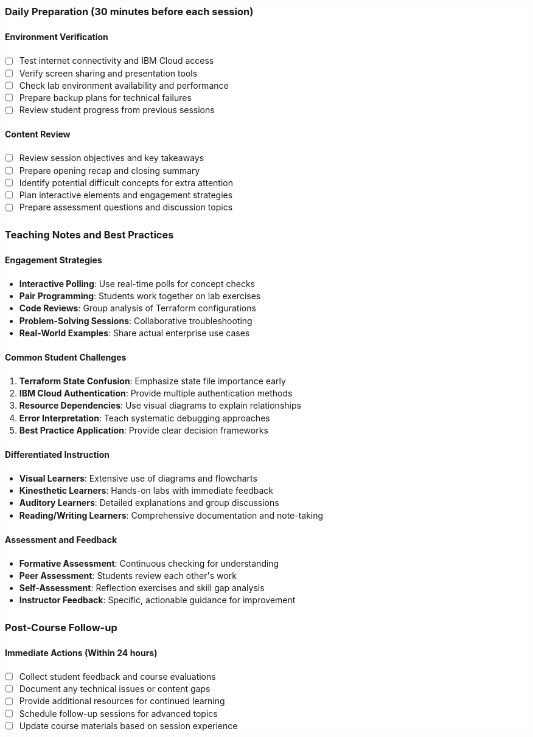 ### Daily Preparation (30 minutes before each session)

#### Environment Verification
- [ ] Test internet connectivity and IBM Cloud access
- [ ] Verify screen sharing and presentation tools
- [ ] Check lab environment availability and performance
- [ ] Prepare backup plans for technical failures
- [ ] Review student progress from previous sessions

#### Content Review
- [ ] Review session objectives and key takeaways
- [ ] Prepare opening recap and closing summary
- [ ] Identify potential difficult concepts for extra attention
- [ ] Plan interactive elements and engagement strategies
- [ ] Prepare assessment questions and discussion topics

### Teaching Notes and Best Practices

#### Engagement Strategies
- **Interactive Polling**: Use real-time polls for concept checks
- **Pair Programming**: Students work together on lab exercises
- **Code Reviews**: Group analysis of Terraform configurations
- **Problem-Solving Sessions**: Collaborative troubleshooting
- **Real-World Examples**: Share actual enterprise use cases

#### Common Student Challenges
1. **Terraform State Confusion**: Emphasize state file importance early
2. **IBM Cloud Authentication**: Provide multiple authentication methods
3. **Resource Dependencies**: Use visual diagrams to explain relationships
4. **Error Interpretation**: Teach systematic debugging approaches
5. **Best Practice Application**: Provide clear decision frameworks

#### Differentiated Instruction
- **Visual Learners**: Extensive use of diagrams and flowcharts
- **Kinesthetic Learners**: Hands-on labs with immediate feedback
- **Auditory Learners**: Detailed explanations and group discussions
- **Reading/Writing Learners**: Comprehensive documentation and note-taking

#### Assessment and Feedback
- **Formative Assessment**: Continuous checking for understanding
- **Peer Assessment**: Students review each other's work
- **Self-Assessment**: Reflection exercises and skill gap analysis
- **Instructor Feedback**: Specific, actionable guidance for improvement

### Post-Course Follow-up

#### Immediate Actions (Within 24 hours)
- [ ] Collect student feedback and course evaluations
- [ ] Document any technical issues or content gaps
- [ ] Provide additional resources for continued learning
- [ ] Schedule follow-up sessions for advanced topics
- [ ] Update course materials based on session experience
